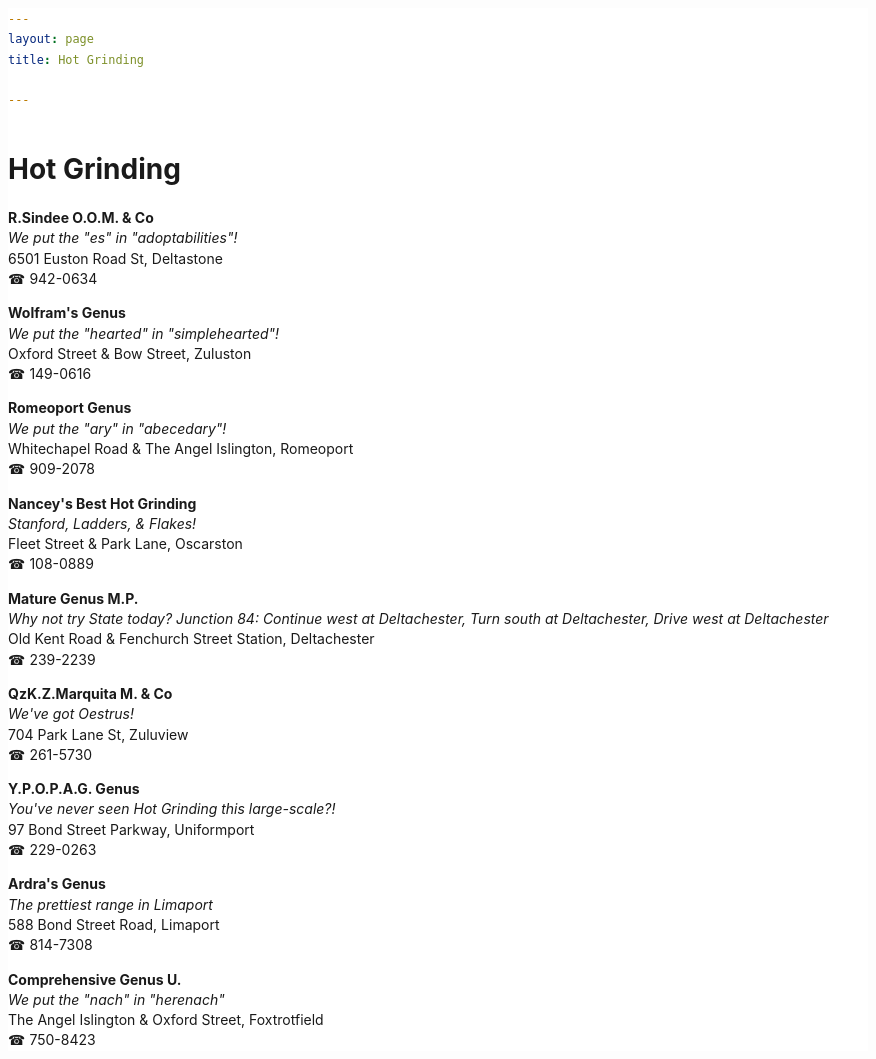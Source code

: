 ```yaml
---
layout: page 
title: Hot Grinding

---
```



# Hot Grinding


 **R.Sindee O.O.M. & Co**  
_We put the "es" in "adoptabilities"!_  
6501 Euston Road St, Deltastone  
☎ 942-0634

**Wolfram's Genus**  
_We put the "hearted" in "simplehearted"!_  
Oxford Street & Bow Street, Zuluston  
☎ 149-0616

**Romeoport Genus**  
_We put the "ary" in "abecedary"!_  
Whitechapel Road & The Angel Islington, Romeoport  
☎ 909-2078

**Nancey's Best Hot Grinding**  
_Stanford, Ladders, & Flakes!_  
Fleet Street & Park Lane, Oscarston  
☎ 108-0889

**Mature Genus M.P.**  
_Why not try State today? 
Junction 84: Continue west at Deltachester, Turn south at Deltachester, Drive west at Deltachester_  
Old Kent Road & Fenchurch Street Station, Deltachester  
☎ 239-2239

**QzK.Z.Marquita M. & Co**  
_We've got Oestrus!_  
704 Park Lane St, Zuluview  
☎ 261-5730

**Y.P.O.P.A.G. Genus**  
_You've never seen Hot Grinding this large-scale?!_  
97 Bond Street Parkway, Uniformport  
☎ 229-0263

**Ardra's Genus**  
_The prettiest range in Limaport_  
588 Bond Street Road, Limaport  
☎ 814-7308

**Comprehensive Genus U.**  
_We put the "nach" in "herenach"_  
The Angel Islington & Oxford Street, Foxtrotfield  
☎ 750-8423
